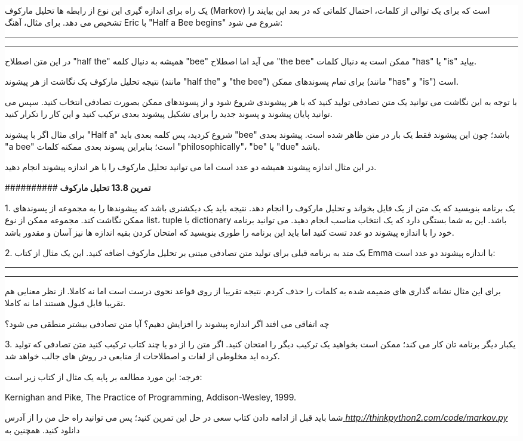 یک راه برای اندازه گیری این نوع از رابطه ها تحلیل مارکوف (Markov) است که
برای یک توالی از کلمات، احتمال کلماتی که در بعد این بیایند را تشخیص می
دهد. برای مثال، آهنگ Eric با "Half a Bee begins" شروع می شود:

  -----------------------------------
  -----------------------------------

در این متن اصطلاح "half the" همیشه به دنبال کلمه "bee" می آید اما اصطلاح
"the bee" ممکن است به دنبال کلمات "has" یا "is" بیاید.

نتیجه تحلیل مارکوف یک نگاشت از هر پیشوند (مانند "half the" و "the bee")
برای تمام پسوندهای ممکن (مانند "has" و "is") است.

با توجه به این نگاشت می توانید یک متن تصادفی تولید کنید که با هر پیشوندی
شروع شود و از پسوندهای ممکن بصورت تصادفی انتخاب کنید. سپس می توانید
پایان پیشوند و پسوند جدید را برای تشکیل پیشوند بعدی ترکیب کنید و این کار
را تکرار کنید.

برای مثال اگر با پیشوند "Half a" شروع کردید، پس کلمه بعدی باید "bee"
باشد؛ چون این پیشوند فقط یک بار در متن ظاهر شده است. پیشوند بعدی "a bee"
است؛ بنابراین پسوند بعدی ممکنه کلمات "philosophically"، "be" یا "due"
باشد.

در این مثال اندازه پیشوند همیشه دو عدد است اما می توانید تحلیل مارکوف را
با هر اندازه پیشوند انجام دهید.

########## <span id="anchor-17"></span>**تمرین 13.8 تحلیل مارکوف**

1\. یک برنامه بنویسید که یک متن از یک فایل بخواند و تحلیل مارکوف را انجام
دهد. نتیجه باید یک دیکشنری باشد که پیشوندها را به مجموعه از پسوندهای
ممکن نگاشت کند. مجموعه ممکن از نوع list، tuple یا dictionary باشد. این
به شما بستگی دارد که یک انتخاب مناسب انجام دهید. می توانید برنامه خود را
با اندازه پیشوند دو عدد تست کنید اما باید این برنامه را طوری بنویسید که
امتحان کردن بقیه اندازه ها نیز آسان و مقدور باشد.

2\. یک متد به برنامه قبلی برای تولید متن تصادفی مبتنی بر تحلیل مارکوف
اضافه کنید. این یک مثال از کتاب Emma با اندازه پیشوند دو عدد است:

  ----------------------------------------------------------------------------------
  ----------------------------------------------------------------------------------

برای این مثال نشانه گذاری های ضمیمه شده به کلمات را حذف کردم. نتیجه
تقریبا از روی قواعد نحوی درست است اما نه کاملا. از نظر معنایی هم تقریبا
قابل قبول هستند اما نه کاملا.

چه اتفاقی می افتد اگر اندازه پیشوند را افزایش دهیم؟ آیا متن تصادفی بیشتر
منطقی می شود؟

3\. یکبار دیگر برنامه تان کار می کند؛ ممکن است بخواهید یک ترکیب دیگر را
امتحان کنید. اگر متن را از دو یا چند کتاب ترکیب کنید متن تصادفی که تولید
کرده اید مخلوطی از لغات و اصطلاحات از منابعی در روش های جالب خواهد شد.

فرجه: این مورد مطالعه بر پایه یک مثال از کتاب زیر است:

Kernighan and Pike, The Practice of Programming, Addison-Wesley, 1999.

شما باید قبل از ادامه دادن کتاب سعی در حل این تمرین کنید؛ پس می توانید
راه حل من را از آدرس[
](http://thinkpython2.com/code/markov.py)[*http*](http://thinkpython2.com/code/markov.py)[*://*](http://thinkpython2.com/code/markov.py)[*thinkpython*](http://thinkpython2.com/code/markov.py)[*2.*](http://thinkpython2.com/code/markov.py)[*com*](http://thinkpython2.com/code/markov.py)[*/*](http://thinkpython2.com/code/markov.py)[*code*](http://thinkpython2.com/code/markov.py)[*/*](http://thinkpython2.com/code/markov.py)[*markov*](http://thinkpython2.com/code/markov.py)[*.*](http://thinkpython2.com/code/markov.py)[*py*](http://thinkpython2.com/code/markov.py)
دانلود کنید. همچنین به